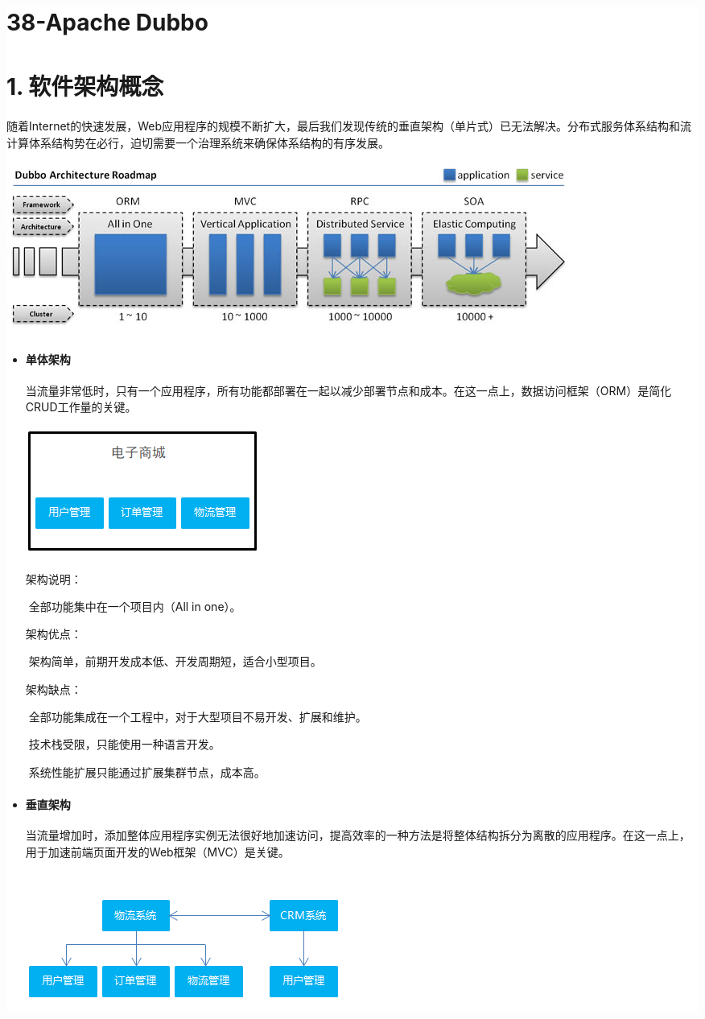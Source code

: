 # 38-Apache Dubbo

# 1. 软件架构概念

随着Internet的快速发展，Web应用程序的规模不断扩大，最后我们发现传统的垂直架构（单片式）已无法解决。分布式服务体系结构和流计算体系结构势在必行，迫切需要一个治理系统来确保体系结构的有序发展。

![](img/dubbo/dubbo架构.jpg)

- #### 单体架构

  当流量非常低时，只有一个应用程序，所有功能都部署在一起以减少部署节点和成本。在这一点上，数据访问框架（ORM）是简化CRUD工作量的关键。

  ![](img/dubbo/单体架构.png)

  架构说明：

  ​      全部功能集中在一个项目内（All in one）。

  架构优点：

  ​      架构简单，前期开发成本低、开发周期短，适合小型项目。

  架构缺点：

  ​       全部功能集成在一个工程中，对于大型项目不易开发、扩展和维护。

  ​       技术栈受限，只能使用一种语言开发。

  ​       系统性能扩展只能通过扩展集群节点，成本高。

- #### 垂直架构

  当流量增加时，添加整体应用程序实例无法很好地加速访问，提高效率的一种方法是将整体结构拆分为离散的应用程序。在这一点上，用于加速前端页面开发的Web框架（MVC）是关键。

  ![](img/dubbo/垂直架构.png)
